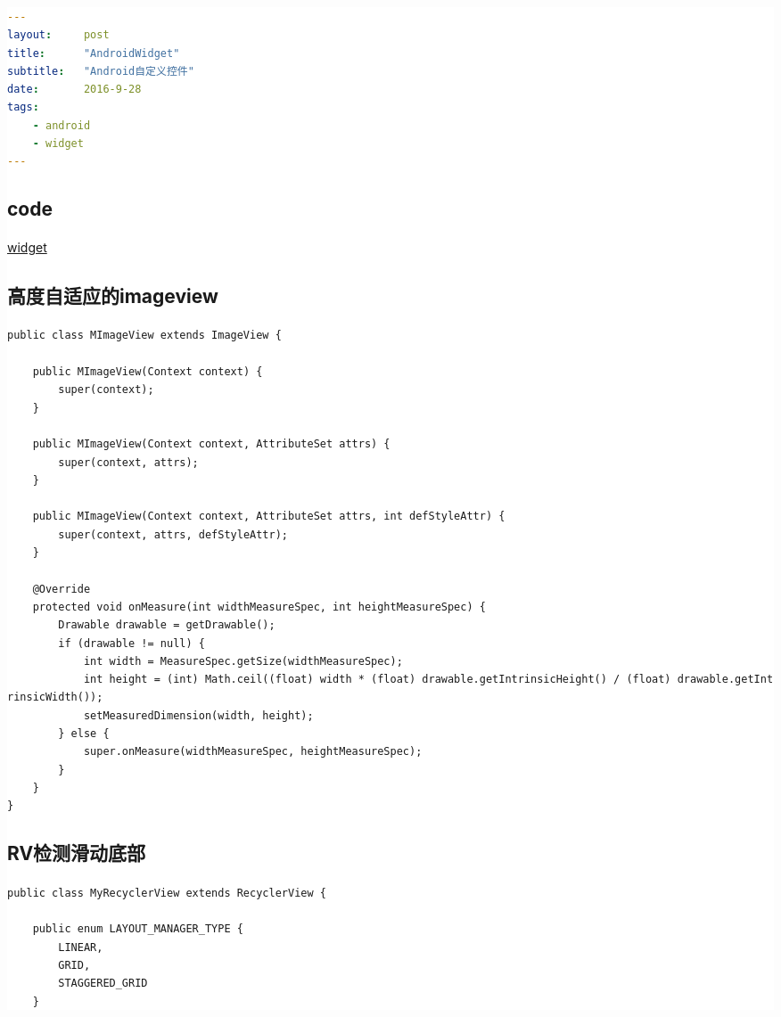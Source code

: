 ```yaml
---
layout:     post
title:      "AndroidWidget"
subtitle:   "Android自定义控件"
date:       2016-9-28
tags:
    - android
    - widget
---
```


## code

[widget](https://github.com/7449/AndroidDevelop/blob/develop/AppModules/common/src/main/java/com/common/widget/)


## 高度自适应的imageview

	public class MImageView extends ImageView {  
	  
	    public MImageView(Context context) {  
	        super(context);  
	    }  
	  
	    public MImageView(Context context, AttributeSet attrs) {  
	        super(context, attrs);  
	    }  
	  
	    public MImageView(Context context, AttributeSet attrs, int defStyleAttr) {  
	        super(context, attrs, defStyleAttr);  
	    }  
	  
	    @Override  
	    protected void onMeasure(int widthMeasureSpec, int heightMeasureSpec) {  
	        Drawable drawable = getDrawable();  
	        if (drawable != null) {  
	            int width = MeasureSpec.getSize(widthMeasureSpec);  
	            int height = (int) Math.ceil((float) width * (float) drawable.getIntrinsicHeight() / (float) drawable.getIntrinsicWidth());  
	            setMeasuredDimension(width, height);  
	        } else {  
	            super.onMeasure(widthMeasureSpec, heightMeasureSpec);  
	        }  
	    }  
	}  

## RV检测滑动底部

    public class MyRecyclerView extends RecyclerView {
	
	    public enum LAYOUT_MANAGER_TYPE {
	        LINEAR,
	        GRID,
	        STAGGERED_GRID
	    }
	
